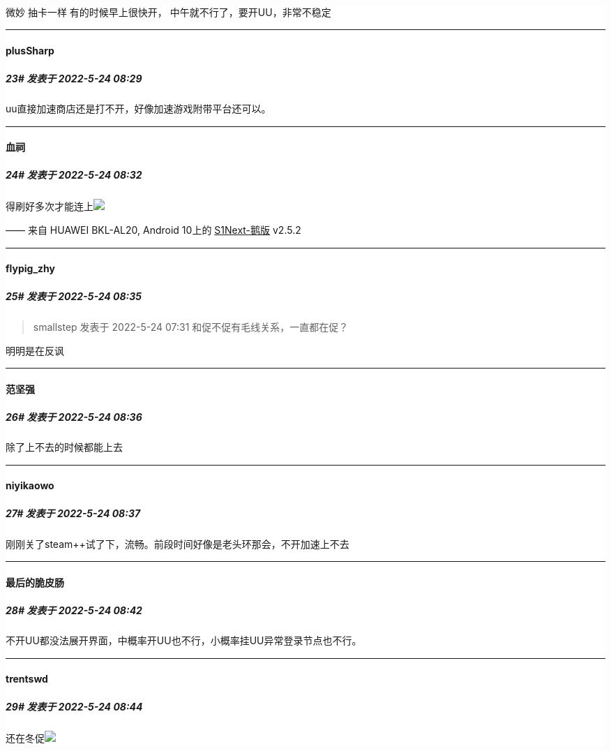 微妙 抽卡一样 有的时候早上很快开， 中午就不行了，要开UU，非常不稳定

*****

####  plusSharp  
##### 23#       发表于 2022-5-24 08:29

uu直接加速商店还是打不开，好像加速游戏附带平台还可以。

*****

####  血祠  
##### 24#       发表于 2022-5-24 08:32

得刷好多次才能连上<img src="https://static.saraba1st.com/image/smiley/face2017/026.png" referrerpolicy="no-referrer">

—— 来自 HUAWEI BKL-AL20, Android 10上的 [S1Next-鹅版](https://github.com/ykrank/S1-Next/releases) v2.5.2

*****

####  flypig_zhy  
##### 25#       发表于 2022-5-24 08:35

<blockquote>smallstep 发表于 2022-5-24 07:31
和促不促有毛线关系，一直都在促？</blockquote>
明明是在反讽

*****

####  范坚强  
##### 26#       发表于 2022-5-24 08:36

除了上不去的时候都能上去

*****

####  niyikaowo  
##### 27#       发表于 2022-5-24 08:37

刚刚关了steam++试了下，流畅。前段时间好像是老头环那会，不开加速上不去

*****

####  最后的脆皮肠  
##### 28#       发表于 2022-5-24 08:42

不开UU都没法展开界面，中概率开UU也不行，小概率挂UU异常登录节点也不行。

*****

####  trentswd  
##### 29#       发表于 2022-5-24 08:44

还在冬促<img src="https://static.saraba1st.com/image/smiley/face2017/048.png" referrerpolicy="no-referrer">
